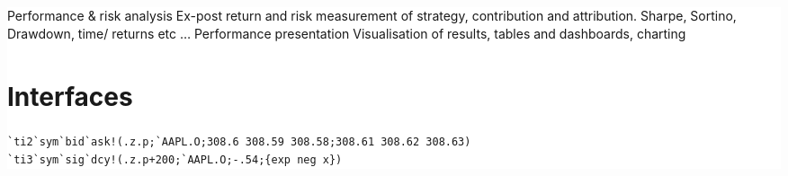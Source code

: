 <tbody>
<tr>
<td class="org-left">Performance & risk analysis</td>
<td class="org-left">Ex-­post return and risk measurement of strategy, contribution and attribution. Sharpe, Sortino, Drawdown, time/ returns etc &#x2026;</td>
</tr>
</tbody>

<tbody>
<tr>
<td class="org-left">Performance presentation</td>
<td class="org-left">Visualisation of results, tables and dashboards, charting</td>
</tr>
</tbody>
</table>


<a id="org47c100d"></a>

# Interfaces

    `ti2`sym`bid`ask!(.z.p;`AAPL.O;308.6 308.59 308.58;308.61 308.62 308.63)
    `ti3`sym`sig`dcy!(.z.p+200;`AAPL.O;-.54;{exp neg x})
